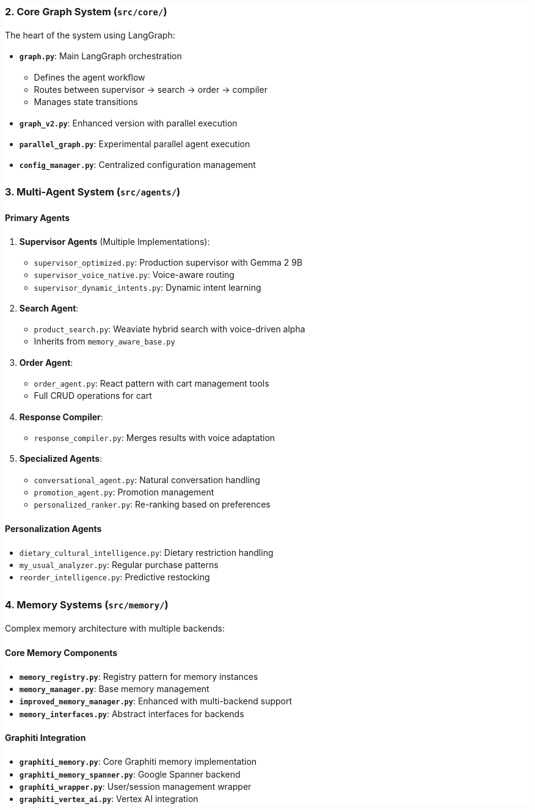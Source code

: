 ### 2. Core Graph System (`src/core/`)

The heart of the system using LangGraph:

- **`graph.py`**: Main LangGraph orchestration
  - Defines the agent workflow
  - Routes between supervisor → search → order → compiler
  - Manages state transitions
  
- **`graph_v2.py`**: Enhanced version with parallel execution
- **`parallel_graph.py`**: Experimental parallel agent execution
- **`config_manager.py`**: Centralized configuration management

### 3. Multi-Agent System (`src/agents/`)

#### Primary Agents
1. **Supervisor Agents** (Multiple Implementations):
   - `supervisor_optimized.py`: Production supervisor with Gemma 2 9B
   - `supervisor_voice_native.py`: Voice-aware routing
   - `supervisor_dynamic_intents.py`: Dynamic intent learning
   
2. **Search Agent**:
   - `product_search.py`: Weaviate hybrid search with voice-driven alpha
   - Inherits from `memory_aware_base.py`
   
3. **Order Agent**:
   - `order_agent.py`: React pattern with cart management tools
   - Full CRUD operations for cart
   
4. **Response Compiler**:
   - `response_compiler.py`: Merges results with voice adaptation
   
5. **Specialized Agents**:
   - `conversational_agent.py`: Natural conversation handling
   - `promotion_agent.py`: Promotion management
   - `personalized_ranker.py`: Re-ranking based on preferences

#### Personalization Agents
- `dietary_cultural_intelligence.py`: Dietary restriction handling
- `my_usual_analyzer.py`: Regular purchase patterns
- `reorder_intelligence.py`: Predictive restocking

### 4. Memory Systems (`src/memory/`)

Complex memory architecture with multiple backends:

#### Core Memory Components
- **`memory_registry.py`**: Registry pattern for memory instances
- **`memory_manager.py`**: Base memory management
- **`improved_memory_manager.py`**: Enhanced with multi-backend support
- **`memory_interfaces.py`**: Abstract interfaces for backends

#### Graphiti Integration
- **`graphiti_memory.py`**: Core Graphiti memory implementation
- **`graphiti_memory_spanner.py`**: Google Spanner backend
- **`graphiti_wrapper.py`**: User/session management wrapper
- **`graphiti_vertex_ai.py`**: Vertex AI integration
